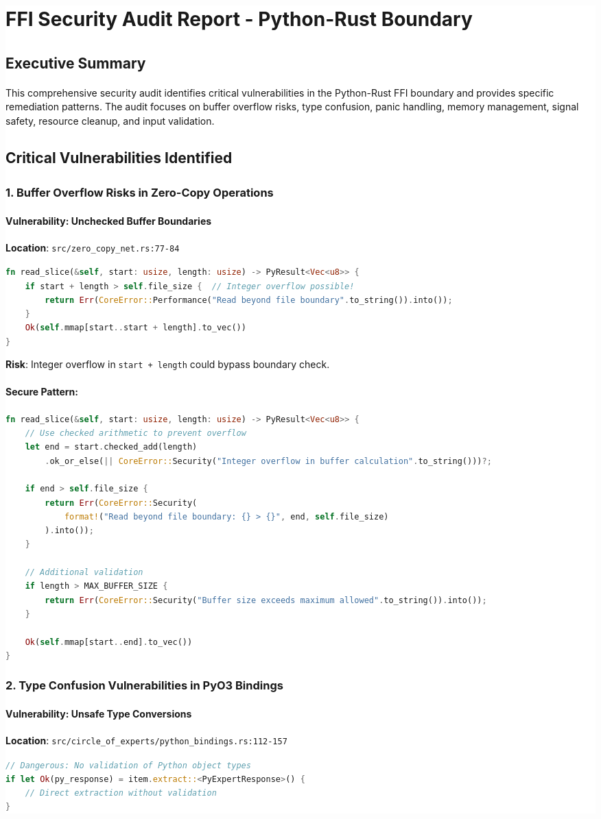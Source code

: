 # FFI Security Audit Report - Python-Rust Boundary

## Executive Summary

This comprehensive security audit identifies critical vulnerabilities in the Python-Rust FFI boundary and provides specific remediation patterns. The audit focuses on buffer overflow risks, type confusion, panic handling, memory management, signal safety, resource cleanup, and input validation.

## Critical Vulnerabilities Identified

### 1. Buffer Overflow Risks in Zero-Copy Operations

#### Vulnerability: Unchecked Buffer Boundaries
**Location**: `src/zero_copy_net.rs:77-84`
```rust
fn read_slice(&self, start: usize, length: usize) -> PyResult<Vec<u8>> {
    if start + length > self.file_size {  // Integer overflow possible!
        return Err(CoreError::Performance("Read beyond file boundary".to_string()).into());
    }
    Ok(self.mmap[start..start + length].to_vec())
}
```

**Risk**: Integer overflow in `start + length` could bypass boundary check.

#### Secure Pattern:
```rust
fn read_slice(&self, start: usize, length: usize) -> PyResult<Vec<u8>> {
    // Use checked arithmetic to prevent overflow
    let end = start.checked_add(length)
        .ok_or_else(|| CoreError::Security("Integer overflow in buffer calculation".to_string()))?;
    
    if end > self.file_size {
        return Err(CoreError::Security(
            format!("Read beyond file boundary: {} > {}", end, self.file_size)
        ).into());
    }
    
    // Additional validation
    if length > MAX_BUFFER_SIZE {
        return Err(CoreError::Security("Buffer size exceeds maximum allowed".to_string()).into());
    }
    
    Ok(self.mmap[start..end].to_vec())
}
```

### 2. Type Confusion Vulnerabilities in PyO3 Bindings

#### Vulnerability: Unsafe Type Conversions
**Location**: `src/circle_of_experts/python_bindings.rs:112-157`
```rust
// Dangerous: No validation of Python object types
if let Ok(py_response) = item.extract::<PyExpertResponse>() {
    // Direct extraction without validation
}
```
